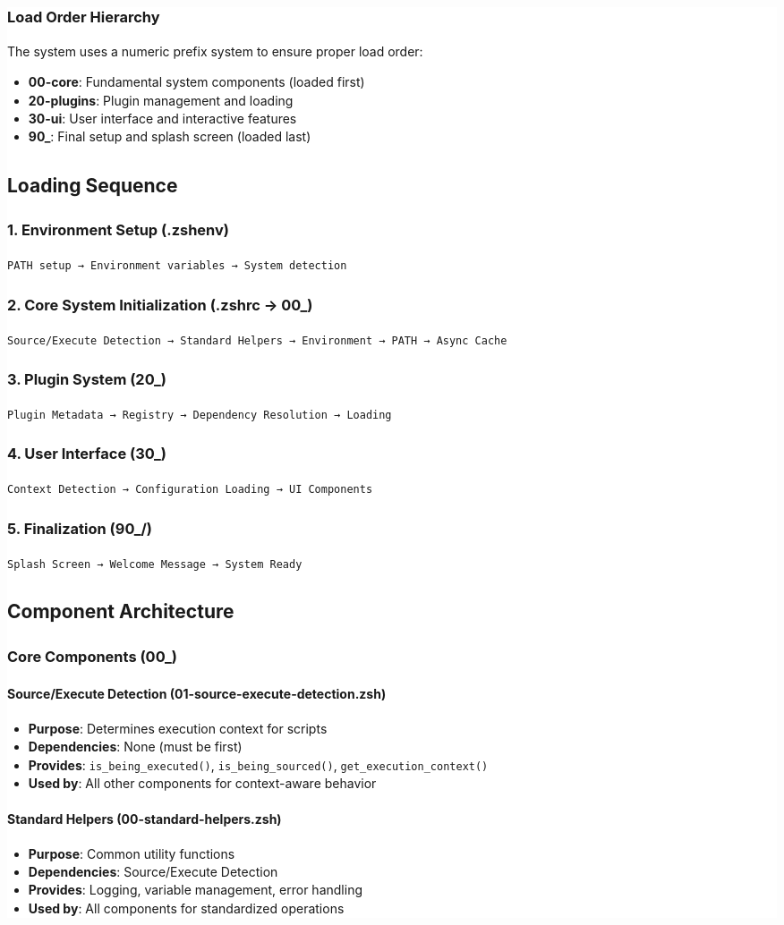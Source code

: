 ### Load Order Hierarchy

The system uses a numeric prefix system to ensure proper load order:

- **00-core**: Fundamental system components (loaded first)
- **20-plugins**: Plugin management and loading
- **30-ui**: User interface and interactive features
- **90_**: Final setup and splash screen (loaded last)

## Loading Sequence

### 1. Environment Setup (.zshenv)
```
PATH setup → Environment variables → System detection
```

### 2. Core System Initialization (.zshrc → 00_)
```
Source/Execute Detection → Standard Helpers → Environment → PATH → Async Cache
```

### 3. Plugin System (20_)
```
Plugin Metadata → Registry → Dependency Resolution → Loading
```

### 4. User Interface (30_)
```
Context Detection → Configuration Loading → UI Components
```

### 5. Finalization (90_/)
```
Splash Screen → Welcome Message → System Ready
```

## Component Architecture

### Core Components (00_)

#### Source/Execute Detection (01-source-execute-detection.zsh)
- **Purpose**: Determines execution context for scripts
- **Dependencies**: None (must be first)
- **Provides**: `is_being_executed()`, `is_being_sourced()`, `get_execution_context()`
- **Used by**: All other components for context-aware behavior

#### Standard Helpers (00-standard-helpers.zsh)
- **Purpose**: Common utility functions
- **Dependencies**: Source/Execute Detection
- **Provides**: Logging, variable management, error handling
- **Used by**: All components for standardized operations
